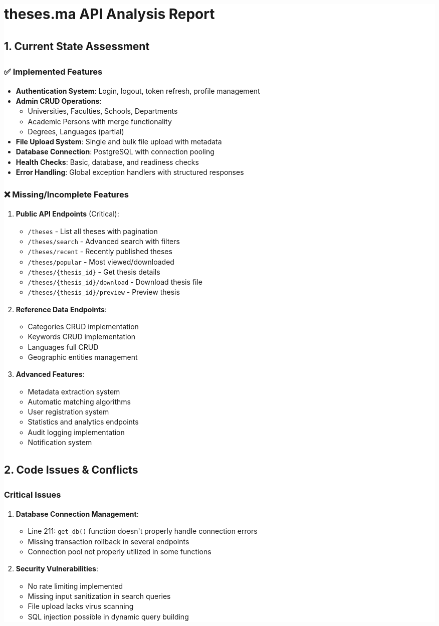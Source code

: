 # theses.ma API Analysis Report

## 1. Current State Assessment

### ✅ Implemented Features
- **Authentication System**: Login, logout, token refresh, profile management
- **Admin CRUD Operations**: 
  - Universities, Faculties, Schools, Departments
  - Academic Persons with merge functionality
  - Degrees, Languages (partial)
- **File Upload System**: Single and bulk file upload with metadata
- **Database Connection**: PostgreSQL with connection pooling
- **Health Checks**: Basic, database, and readiness checks
- **Error Handling**: Global exception handlers with structured responses

### ❌ Missing/Incomplete Features
1. **Public API Endpoints** (Critical):
   - `/theses` - List all theses with pagination
   - `/theses/search` - Advanced search with filters
   - `/theses/recent` - Recently published theses
   - `/theses/popular` - Most viewed/downloaded
   - `/theses/{thesis_id}` - Get thesis details
   - `/theses/{thesis_id}/download` - Download thesis file
   - `/theses/{thesis_id}/preview` - Preview thesis

2. **Reference Data Endpoints**:
   - Categories CRUD implementation
   - Keywords CRUD implementation
   - Languages full CRUD
   - Geographic entities management

3. **Advanced Features**:
   - Metadata extraction system
   - Automatic matching algorithms
   - User registration system
   - Statistics and analytics endpoints
   - Audit logging implementation
   - Notification system

## 2. Code Issues & Conflicts

### Critical Issues
1. **Database Connection Management**:
   - Line 211: `get_db()` function doesn't properly handle connection errors
   - Missing transaction rollback in several endpoints
   - Connection pool not properly utilized in some functions

2. **Security Vulnerabilities**:
   - No rate limiting implemented
   - Missing input sanitization in search queries
   - File upload lacks virus scanning
   - SQL injection possible in dynamic query building
